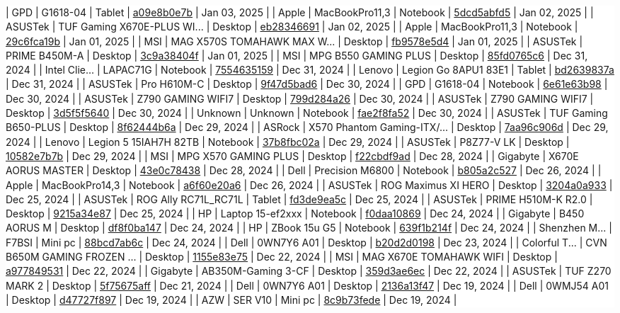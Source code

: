 | GPD           | G1618-04                    | Tablet      | [a09e8b0e7b](https://linux-hardware.org/?probe=a09e8b0e7b) | Jan 03, 2025 |
| Apple         | MacBookPro11,3              | Notebook    | [5dcd5abfd5](https://linux-hardware.org/?probe=5dcd5abfd5) | Jan 02, 2025 |
| ASUSTek       | TUF Gaming X670E-PLUS WI... | Desktop     | [eb28346691](https://linux-hardware.org/?probe=eb28346691) | Jan 02, 2025 |
| Apple         | MacBookPro11,3              | Notebook    | [29c6fca19b](https://linux-hardware.org/?probe=29c6fca19b) | Jan 01, 2025 |
| MSI           | MAG X570S TOMAHAWK MAX W... | Desktop     | [fb9578e5d4](https://linux-hardware.org/?probe=fb9578e5d4) | Jan 01, 2025 |
| ASUSTek       | PRIME B450M-A               | Desktop     | [3c9a38404f](https://linux-hardware.org/?probe=3c9a38404f) | Jan 01, 2025 |
| MSI           | MPG B550 GAMING PLUS        | Desktop     | [85fd0765c6](https://linux-hardware.org/?probe=85fd0765c6) | Dec 31, 2024 |
| Intel Clie... | LAPAC71G                    | Notebook    | [7554635159](https://linux-hardware.org/?probe=7554635159) | Dec 31, 2024 |
| Lenovo        | Legion Go 8APU1 83E1        | Tablet      | [bd2639837a](https://linux-hardware.org/?probe=bd2639837a) | Dec 31, 2024 |
| ASUSTek       | Pro H610M-C                 | Desktop     | [9f47d5bad6](https://linux-hardware.org/?probe=9f47d5bad6) | Dec 30, 2024 |
| GPD           | G1618-04                    | Notebook    | [6e61e63b98](https://linux-hardware.org/?probe=6e61e63b98) | Dec 30, 2024 |
| ASUSTek       | Z790 GAMING WIFI7           | Desktop     | [799d284a26](https://linux-hardware.org/?probe=799d284a26) | Dec 30, 2024 |
| ASUSTek       | Z790 GAMING WIFI7           | Desktop     | [3d5f5f5640](https://linux-hardware.org/?probe=3d5f5f5640) | Dec 30, 2024 |
| Unknown       | Unknown                     | Notebook    | [fae2f8fa52](https://linux-hardware.org/?probe=fae2f8fa52) | Dec 30, 2024 |
| ASUSTek       | TUF Gaming B650-PLUS        | Desktop     | [8f62444b6a](https://linux-hardware.org/?probe=8f62444b6a) | Dec 29, 2024 |
| ASRock        | X570 Phantom Gaming-ITX/... | Desktop     | [7aa96c906d](https://linux-hardware.org/?probe=7aa96c906d) | Dec 29, 2024 |
| Lenovo        | Legion 5 15IAH7H 82TB       | Notebook    | [37b8fbc02a](https://linux-hardware.org/?probe=37b8fbc02a) | Dec 29, 2024 |
| ASUSTek       | P8Z77-V LK                  | Desktop     | [10582e7b7b](https://linux-hardware.org/?probe=10582e7b7b) | Dec 29, 2024 |
| MSI           | MPG X570 GAMING PLUS        | Desktop     | [f22cbdf9ad](https://linux-hardware.org/?probe=f22cbdf9ad) | Dec 28, 2024 |
| Gigabyte      | X670E AORUS MASTER          | Desktop     | [43e0c78438](https://linux-hardware.org/?probe=43e0c78438) | Dec 28, 2024 |
| Dell          | Precision M6800             | Notebook    | [b805a2c527](https://linux-hardware.org/?probe=b805a2c527) | Dec 26, 2024 |
| Apple         | MacBookPro14,3              | Notebook    | [a6f60e20a6](https://linux-hardware.org/?probe=a6f60e20a6) | Dec 26, 2024 |
| ASUSTek       | ROG Maximus XI HERO         | Desktop     | [3204a0a933](https://linux-hardware.org/?probe=3204a0a933) | Dec 25, 2024 |
| ASUSTek       | ROG Ally RC71L_RC71L        | Tablet      | [fd3de9ea5c](https://linux-hardware.org/?probe=fd3de9ea5c) | Dec 25, 2024 |
| ASUSTek       | PRIME H510M-K R2.0          | Desktop     | [9215a34e87](https://linux-hardware.org/?probe=9215a34e87) | Dec 25, 2024 |
| HP            | Laptop 15-ef2xxx            | Notebook    | [f0daa10869](https://linux-hardware.org/?probe=f0daa10869) | Dec 24, 2024 |
| Gigabyte      | B450 AORUS M                | Desktop     | [df8f0ba147](https://linux-hardware.org/?probe=df8f0ba147) | Dec 24, 2024 |
| HP            | ZBook 15u G5                | Notebook    | [639f1b214f](https://linux-hardware.org/?probe=639f1b214f) | Dec 24, 2024 |
| Shenzhen M... | F7BSI                       | Mini pc     | [88bcd7ab6c](https://linux-hardware.org/?probe=88bcd7ab6c) | Dec 24, 2024 |
| Dell          | 0WN7Y6 A01                  | Desktop     | [b20d2d0198](https://linux-hardware.org/?probe=b20d2d0198) | Dec 23, 2024 |
| Colorful T... | CVN B650M GAMING FROZEN ... | Desktop     | [1155e83e75](https://linux-hardware.org/?probe=1155e83e75) | Dec 22, 2024 |
| MSI           | MAG X670E TOMAHAWK WIFI     | Desktop     | [a977849531](https://linux-hardware.org/?probe=a977849531) | Dec 22, 2024 |
| Gigabyte      | AB350M-Gaming 3-CF          | Desktop     | [359d3ae6ec](https://linux-hardware.org/?probe=359d3ae6ec) | Dec 22, 2024 |
| ASUSTek       | TUF Z270 MARK 2             | Desktop     | [5f75675aff](https://linux-hardware.org/?probe=5f75675aff) | Dec 21, 2024 |
| Dell          | 0WN7Y6 A01                  | Desktop     | [2136a13f47](https://linux-hardware.org/?probe=2136a13f47) | Dec 19, 2024 |
| Dell          | 0WMJ54 A01                  | Desktop     | [d47727f897](https://linux-hardware.org/?probe=d47727f897) | Dec 19, 2024 |
| AZW           | SER V10                     | Mini pc     | [8c9b73fede](https://linux-hardware.org/?probe=8c9b73fede) | Dec 19, 2024 |